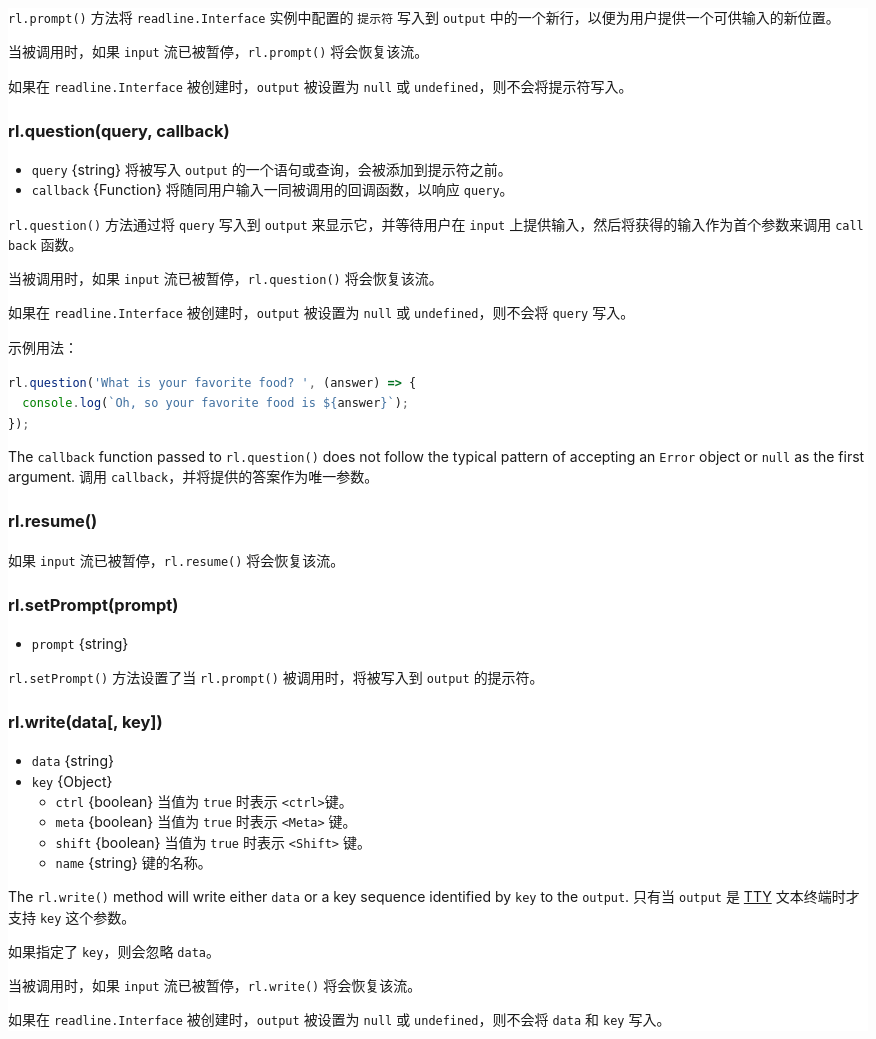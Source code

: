 `rl.prompt()` 方法将 `readline.Interface` 实例中配置的 `提示符` 写入到 `output` 中的一个新行，以便为用户提供一个可供输入的新位置。

当被调用时，如果 `input` 流已被暂停，`rl.prompt()` 将会恢复该流。

如果在 `readline.Interface` 被创建时，`output` 被设置为 `null` 或 `undefined`，则不会将提示符写入。

### rl.question(query, callback)


* `query` {string} 将被写入 `output` 的一个语句或查询，会被添加到提示符之前。
* `callback` {Function} 将随同用户输入一同被调用的回调函数，以响应 `query`。

`rl.question()` 方法通过将 `query` 写入到 `output` 来显示它，并等待用户在 `input` 上提供输入，然后将获得的输入作为首个参数来调用 `callback` 函数。

当被调用时，如果 `input` 流已被暂停，`rl.question()` 将会恢复该流。

如果在 `readline.Interface` 被创建时，`output` 被设置为 `null` 或 `undefined`，则不会将 `query` 写入。

示例用法：

```js
rl.question('What is your favorite food? ', (answer) => {
  console.log(`Oh, so your favorite food is ${answer}`);
});
```

The `callback` function passed to `rl.question()` does not follow the typical pattern of accepting an `Error` object or `null` as the first argument. 调用 `callback`，并将提供的答案作为唯一参数。

### rl.resume()


如果 `input` 流已被暂停，`rl.resume()` 将会恢复该流。

### rl.setPrompt(prompt)


* `prompt` {string}

`rl.setPrompt()` 方法设置了当 `rl.prompt()` 被调用时，将被写入到 `output` 的提示符。

### rl.write(data[, key])


* `data` {string}
* `key` {Object}
  * `ctrl` {boolean} 当值为 `true` 时表示 `<ctrl>`键。
  * `meta` {boolean} 当值为 `true` 时表示 `<Meta>` 键。
  * `shift` {boolean} 当值为 `true` 时表示 `<Shift>` 键。
  * `name` {string} 键的名称。

The `rl.write()` method will write either `data` or a key sequence identified by `key` to the `output`. 只有当 `output` 是 [TTY](tty.html) 文本终端时才支持 `key` 这个参数。

如果指定了 `key`，则会忽略 `data`。

当被调用时，如果 `input` 流已被暂停，`rl.write()` 将会恢复该流。

如果在 `readline.Interface` 被创建时，`output` 被设置为 `null` 或 `undefined`，则不会将 `data` 和 `key` 写入。
